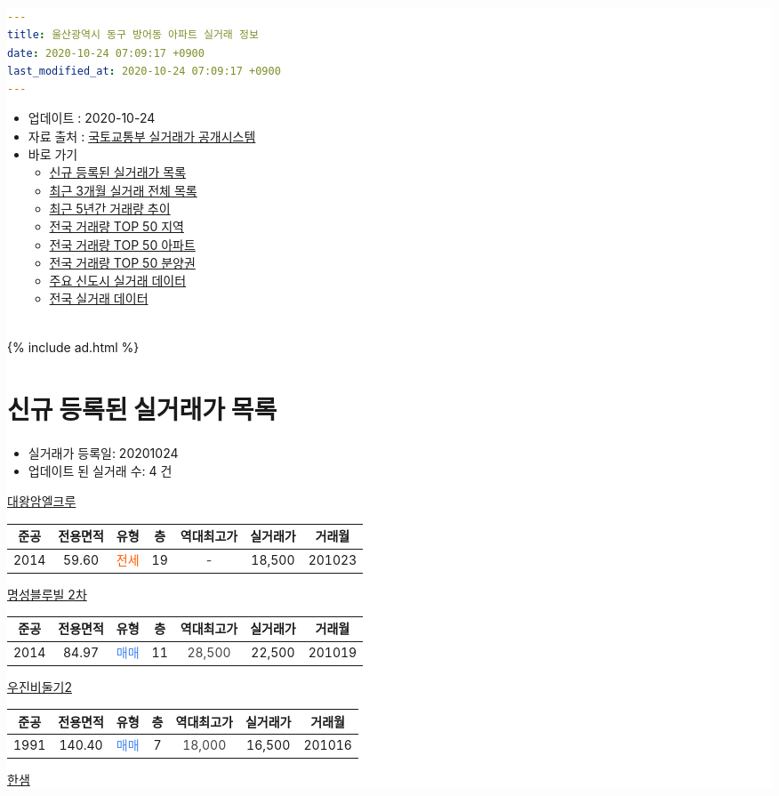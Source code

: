 ```yaml
---
title: 울산광역시 동구 방어동 아파트 실거래 정보
date: 2020-10-24 07:09:17 +0900
last_modified_at: 2020-10-24 07:09:17 +0900
---
```


* 업데이트 : 2020-10-24
* 자료 출처 : [국토교통부 실거래가 공개시스템](http://rt.molit.go.kr)
* 바로 가기
    * [신규 등록된 실거래가 목록](#신규-등록된-실거래가-목록)
    * [최근 3개월 실거래 전체 목록](#최근-3개월-실거래-전체-목록)
    * [최근 5년간 거래량 추이](#최근-5년간-거래량-추이)
    * [전국 거래량 TOP 50 지역](https://inasie.github.io/apt-trade-info/최근-3개월-전국에서-가장-거래가-많이-발생한-지역)
    * [전국 거래량 TOP 50 아파트](https://inasie.github.io/apt-trade-info/최근-3개월-전국에서-가장-거래가-많이-발생한-아파트)
    * [전국 거래량 TOP 50 분양권](https://inasie.github.io/apt-trade-info/최근-3개월-전국에서-가장-거래가-많이-발생한-분양권)
    * [주요 신도시 실거래 데이터](https://inasie.github.io/apt-trade-info/주요-신도시)
    * [전국 실거래 데이터](https://inasie.github.io/apt-trade-info/전국)
<br>
{% include ad.html %}
<br>

# 신규 등록된 실거래가 목록
* 실거래가 등록일: 20201024
* 업데이트 된 실거래 수: 4 건


[대왕암엘크루](https://search.naver.com/search.naver?query=%EC%9A%B8%EC%82%B0%EA%B4%91%EC%97%AD%EC%8B%9C+%EB%8F%99%EA%B5%AC+%EB%B0%A9%EC%96%B4%EB%8F%99+%EB%8C%80%EC%99%95%EC%95%94%EC%97%98%ED%81%AC%EB%A3%A8)

|준공|전용면적|유형|층|역대최고가|실거래가|거래월|
|:---:|:---:|:---:|:---:|:---:|:---:|:---:|
|2014|59.60|<span style="color:#ff5a00">전세</span>|19|<span style="color:#444444">-</span>|18,500|201023|

[명성블루빌 2차](https://search.naver.com/search.naver?query=%EC%9A%B8%EC%82%B0%EA%B4%91%EC%97%AD%EC%8B%9C+%EB%8F%99%EA%B5%AC+%EB%B0%A9%EC%96%B4%EB%8F%99+%EB%AA%85%EC%84%B1%EB%B8%94%EB%A3%A8%EB%B9%8C+2%EC%B0%A8)

|준공|전용면적|유형|층|역대최고가|실거래가|거래월|
|:---:|:---:|:---:|:---:|:---:|:---:|:---:|
|2014|84.97|<span style="color:#4285f3">매매</span>|11|<span style="color:#444444">28,500</span>|22,500|201019|

[우진비둘기2](https://search.naver.com/search.naver?query=%EC%9A%B8%EC%82%B0%EA%B4%91%EC%97%AD%EC%8B%9C+%EB%8F%99%EA%B5%AC+%EB%B0%A9%EC%96%B4%EB%8F%99+%EC%9A%B0%EC%A7%84%EB%B9%84%EB%91%98%EA%B8%B02)

|준공|전용면적|유형|층|역대최고가|실거래가|거래월|
|:---:|:---:|:---:|:---:|:---:|:---:|:---:|
|1991|140.40|<span style="color:#4285f3">매매</span>|7|<span style="color:#444444">18,000</span>|16,500|201016|

[한샘](https://search.naver.com/search.naver?query=%EC%9A%B8%EC%82%B0%EA%B4%91%EC%97%AD%EC%8B%9C+%EB%8F%99%EA%B5%AC+%EB%B0%A9%EC%96%B4%EB%8F%99+%ED%95%9C%EC%83%98)
